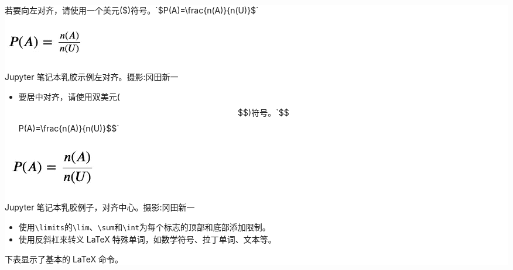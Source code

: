 若要向左对齐，请使用一个美元($)符号。`$P(A)=\frac{n(A)}{n(U)}$`

![](img/cd4d160979bc1dbd7acc26a203738a8d.png)

Jupyter 笔记本乳胶示例左对齐。摄影:冈田新一

*   要居中对齐，请使用双美元($$)符号。`$$P(A)=\frac{n(A)}{n(U)}$$`

![](img/54c4b78fac307b67025522daabed8320.png)

Jupyter 笔记本乳胶例子，对齐中心。摄影:冈田新一

*   使用`\limits`的`\lim`、`\sum`和`\int`为每个标志的顶部和底部添加限制。
*   使用反斜杠来转义 LaTeX 特殊单词，如数学符号、拉丁单词、文本等。

下表显示了基本的 LaTeX 命令。
